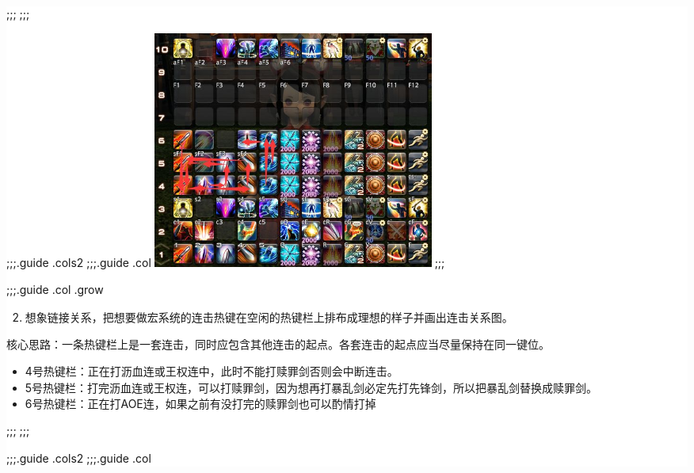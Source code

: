;;;
;;;

;;;.guide .cols2
;;;.guide .col
<img src="./macro.assets/sample3-2.jpg" width="350px" />
;;;

;;;.guide .col .grow

2. 想象链接关系，把想要做宏系统的连击热键在空闲的热键栏上排布成理想的样子并画出连击关系图。

核心思路：一条热键栏上是一套连击，同时应包含其他连击的起点。各套连击的起点应当尽量保持在同一键位。

- 4号热键栏：正在打沥血连或王权连中，此时不能打赎罪剑否则会中断连击。
- 5号热键栏：打完沥血连或王权连，可以打赎罪剑，因为想再打暴乱剑必定先打先锋剑，所以把暴乱剑替换成赎罪剑。
- 6号热键栏：正在打AOE连，如果之前有没打完的赎罪剑也可以酌情打掉

;;;
;;;

;;;.guide .cols2
;;;.guide .col